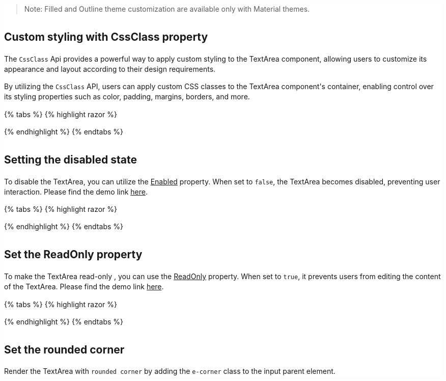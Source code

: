 >Note: Filled and Outline theme customization are available only with Material themes.

## Custom styling with CssClass property

The `CssClass` Api provides a powerful way to apply custom styling to the TextArea component, allowing users to customize its appearance and layout according to their design requirements.

By utilizing the `CssClass` API, users can apply custom CSS classes to the TextArea component's container, enabling control over its styling properties such as color, padding, margins, borders, and more.

{% tabs %}
{% highlight razor %}

<SfTextArea Placeholder='Enter your comments' CssClass="custom-textarea" ></SfTextArea>

{% endhighlight %}
{% endtabs %}


## Setting the disabled state

To disable the TextArea, you can utilize the [Enabled](https://help.syncfusion.com/cr/blazor/Syncfusion.Blazor.Inputs.SfTextArea.html#Syncfusion_Blazor_Inputs_SfTextArea_Enabled) property. When set to `false`, the TextArea becomes disabled, preventing user interaction. Please find the demo link [here](https://blazor.syncfusion.com/demos/textarea/api?theme=fluent).

{% tabs %}
{% highlight razor %}

<SfTextArea Placeholder='Enter your comments' Enabled="false" ></SfTextArea>

{% endhighlight %}
{% endtabs %}


## Set the ReadOnly property

To make the TextArea read-only , you can use the [ReadOnly](https://help.syncfusion.com/cr/blazor/Syncfusion.Blazor.Inputs.SfTextArea.html#Syncfusion_Blazor_Inputs_SfTextArea_Readonly) property. When set to `true`, it prevents users from editing the content of the TextArea. Please find the demo link [here](https://blazor.syncfusion.com/demos/textarea/api?theme=fluent).

{% tabs %}
{% highlight razor %}

<SfTextArea Placeholder='Enter your comments' ReadOnly="true" ></SfTextArea>

{% endhighlight %}
{% endtabs %}


## Set the rounded corner

Render the TextArea with `rounded corner` by adding the `e-corner` class to the input parent element.
